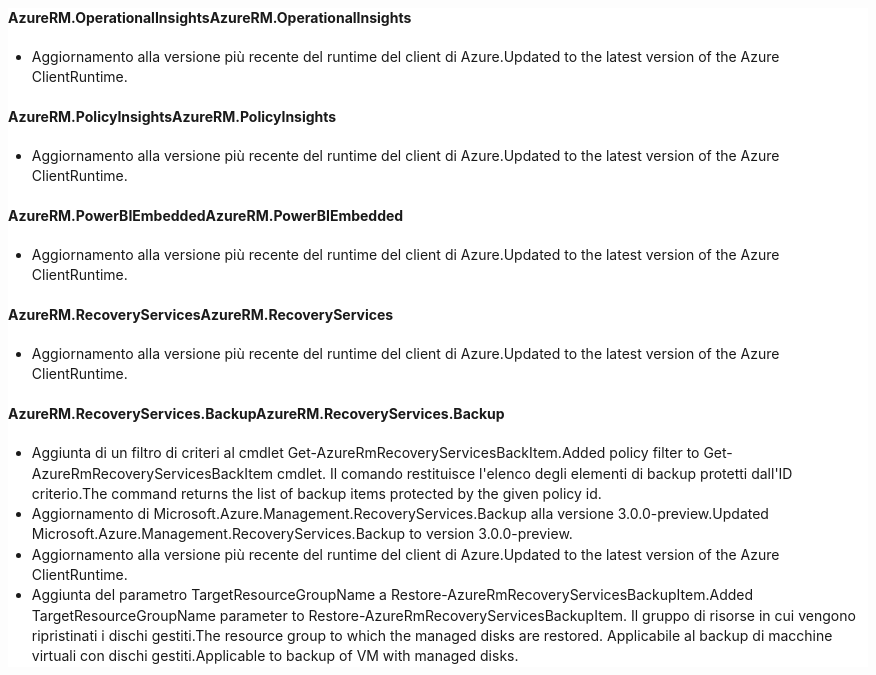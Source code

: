 #### <a name="azurermoperationalinsights"></a><span data-ttu-id="2667d-428">AzureRM.OperationalInsights</span><span class="sxs-lookup"><span data-stu-id="2667d-428">AzureRM.OperationalInsights</span></span>
* <span data-ttu-id="2667d-429">Aggiornamento alla versione più recente del runtime del client di Azure.</span><span class="sxs-lookup"><span data-stu-id="2667d-429">Updated to the latest version of the Azure ClientRuntime.</span></span>

#### <a name="azurermpolicyinsights"></a><span data-ttu-id="2667d-430">AzureRM.PolicyInsights</span><span class="sxs-lookup"><span data-stu-id="2667d-430">AzureRM.PolicyInsights</span></span>
* <span data-ttu-id="2667d-431">Aggiornamento alla versione più recente del runtime del client di Azure.</span><span class="sxs-lookup"><span data-stu-id="2667d-431">Updated to the latest version of the Azure ClientRuntime.</span></span>

#### <a name="azurermpowerbiembedded"></a><span data-ttu-id="2667d-432">AzureRM.PowerBIEmbedded</span><span class="sxs-lookup"><span data-stu-id="2667d-432">AzureRM.PowerBIEmbedded</span></span>
* <span data-ttu-id="2667d-433">Aggiornamento alla versione più recente del runtime del client di Azure.</span><span class="sxs-lookup"><span data-stu-id="2667d-433">Updated to the latest version of the Azure ClientRuntime.</span></span>

#### <a name="azurermrecoveryservices"></a><span data-ttu-id="2667d-434">AzureRM.RecoveryServices</span><span class="sxs-lookup"><span data-stu-id="2667d-434">AzureRM.RecoveryServices</span></span>
* <span data-ttu-id="2667d-435">Aggiornamento alla versione più recente del runtime del client di Azure.</span><span class="sxs-lookup"><span data-stu-id="2667d-435">Updated to the latest version of the Azure ClientRuntime.</span></span>

#### <a name="azurermrecoveryservicesbackup"></a><span data-ttu-id="2667d-436">AzureRM.RecoveryServices.Backup</span><span class="sxs-lookup"><span data-stu-id="2667d-436">AzureRM.RecoveryServices.Backup</span></span>
* <span data-ttu-id="2667d-437">Aggiunta di un filtro di criteri al cmdlet Get-AzureRmRecoveryServicesBackItem.</span><span class="sxs-lookup"><span data-stu-id="2667d-437">Added policy filter to Get-AzureRmRecoveryServicesBackItem cmdlet.</span></span> <span data-ttu-id="2667d-438">Il comando restituisce l'elenco degli elementi di backup protetti dall'ID criterio.</span><span class="sxs-lookup"><span data-stu-id="2667d-438">The command returns the list of backup items protected by the given policy id.</span></span>
* <span data-ttu-id="2667d-439">Aggiornamento di Microsoft.Azure.Management.RecoveryServices.Backup alla versione 3.0.0-preview.</span><span class="sxs-lookup"><span data-stu-id="2667d-439">Updated Microsoft.Azure.Management.RecoveryServices.Backup to version 3.0.0-preview.</span></span>
* <span data-ttu-id="2667d-440">Aggiornamento alla versione più recente del runtime del client di Azure.</span><span class="sxs-lookup"><span data-stu-id="2667d-440">Updated to the latest version of the Azure ClientRuntime.</span></span>
* <span data-ttu-id="2667d-441">Aggiunta del parametro TargetResourceGroupName a Restore-AzureRmRecoveryServicesBackupItem.</span><span class="sxs-lookup"><span data-stu-id="2667d-441">Added TargetResourceGroupName parameter to Restore-AzureRmRecoveryServicesBackupItem.</span></span> <span data-ttu-id="2667d-442">Il gruppo di risorse in cui vengono ripristinati i dischi gestiti.</span><span class="sxs-lookup"><span data-stu-id="2667d-442">The resource group to which the managed disks are restored.</span></span> <span data-ttu-id="2667d-443">Applicabile al backup di macchine virtuali con dischi gestiti.</span><span class="sxs-lookup"><span data-stu-id="2667d-443">Applicable to backup of VM with managed disks.</span></span>

